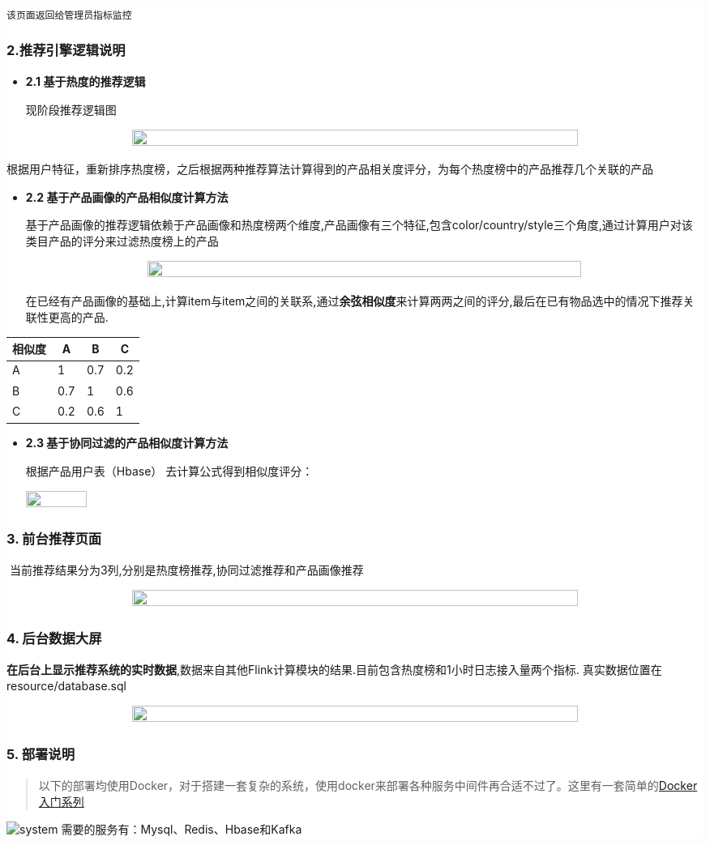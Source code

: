     该页面返回给管理员指标监控



### 2.推荐引擎逻辑说明

- **2.1 基于热度的推荐逻辑**

  现阶段推荐逻辑图

<div align=center><img src="resources/pic/v2.0用户推荐流程.png" width="80%" height="100%"></div>

​    根据用户特征，重新排序热度榜，之后根据两种推荐算法计算得到的产品相关度评分，为每个热度榜中的产品推荐几个关联的产品

- **2.2 基于产品画像的产品相似度计算方法**

  基于产品画像的推荐逻辑依赖于产品画像和热度榜两个维度,产品画像有三个特征,包含color/country/style三个角度,通过计算用户对该类目产品的评分来过滤热度榜上的产品

  <div align=center><img src="resources/pic/基于产品画像的推荐逻辑.png" width="80%" height="100%"></div>

  在已经有产品画像的基础上,计算item与item之间的关联系,通过**余弦相似度**来计算两两之间的评分,最后在已有物品选中的情况下推荐关联性更高的产品.

| 相似度 | A    | B    | C    |
| ------ | ---- | ---- | ---- |
| A      | 1    | 0.7  | 0.2  |
| B      | 0.7  | 1    | 0.6  |
| C      | 0.2  | 0.6  | 1    |

  

- **2.3 基于协同过滤的产品相似度计算方法**

  根据产品用户表（Hbase） 去计算公式得到相似度评分：

  <img src="resources/pic/%E5%9F%BA%E4%BA%8E%E7%89%A9%E5%93%81%E7%9A%84%E5%8D%8F%E5%90%8C%E8%BF%87%E6%BB%A4%E5%85%AC%E5%BC%8F.svg" width="30%" height="30%">
                 

### 3. 前台推荐页面

​ 当前推荐结果分为3列,分别是热度榜推荐,协同过滤推荐和产品画像推荐

<div align=center><img src="resources/pic/推荐页面.png" width="80%" height="100%"></div>

### 4. 后台数据大屏

​ **在后台上显示推荐系统的实时数据**,数据来自其他Flink计算模块的结果.目前包含热度榜和1小时日志接入量两个指标. 
真实数据位置在resource/database.sql

<div align=center><img src="resources/pic/后台数据.png" width="80%" height="100%"></div>

### 5. 部署说明 
>以下的部署均使用Docker，对于搭建一套复杂的系统，使用docker来部署各种服务中间件再合适不过了。这里有一套简单的[Docker入门系列](https://blog.csdn.net/qqHJQS/column/info/33078)

![system](resources/pic/system.png)
需要的服务有：Mysql、Redis、Hbase和Kafka
